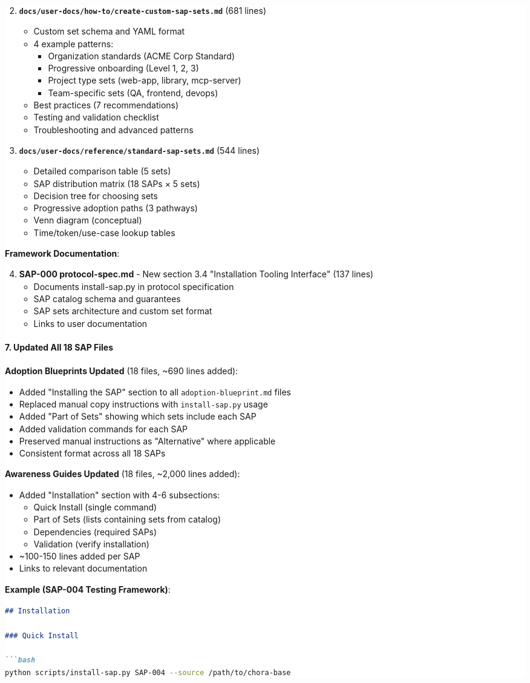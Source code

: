 2. **`docs/user-docs/how-to/create-custom-sap-sets.md`** (681 lines)
   - Custom set schema and YAML format
   - 4 example patterns:
     - Organization standards (ACME Corp Standard)
     - Progressive onboarding (Level 1, 2, 3)
     - Project type sets (web-app, library, mcp-server)
     - Team-specific sets (QA, frontend, devops)
   - Best practices (7 recommendations)
   - Testing and validation checklist
   - Troubleshooting and advanced patterns

3. **`docs/user-docs/reference/standard-sap-sets.md`** (544 lines)
   - Detailed comparison table (5 sets)
   - SAP distribution matrix (18 SAPs × 5 sets)
   - Decision tree for choosing sets
   - Progressive adoption paths (3 pathways)
   - Venn diagram (conceptual)
   - Time/token/use-case lookup tables

**Framework Documentation**:

4. **SAP-000 protocol-spec.md** - New section 3.4 "Installation Tooling Interface" (137 lines)
   - Documents install-sap.py in protocol specification
   - SAP catalog schema and guarantees
   - SAP sets architecture and custom set format
   - Links to user documentation

#### 7. Updated All 18 SAP Files

**Adoption Blueprints Updated** (18 files, ~690 lines added):
- Added "Installing the SAP" section to all `adoption-blueprint.md` files
- Replaced manual copy instructions with `install-sap.py` usage
- Added "Part of Sets" showing which sets include each SAP
- Added validation commands for each SAP
- Preserved manual instructions as "Alternative" where applicable
- Consistent format across all 18 SAPs

**Awareness Guides Updated** (18 files, ~2,000 lines added):
- Added "Installation" section with 4-6 subsections:
  - Quick Install (single command)
  - Part of Sets (lists containing sets from catalog)
  - Dependencies (required SAPs)
  - Validation (verify installation)
- ~100-150 lines added per SAP
- Links to relevant documentation

**Example (SAP-004 Testing Framework)**:
```markdown
## Installation

### Quick Install

```bash
python scripts/install-sap.py SAP-004 --source /path/to/chora-base
```

